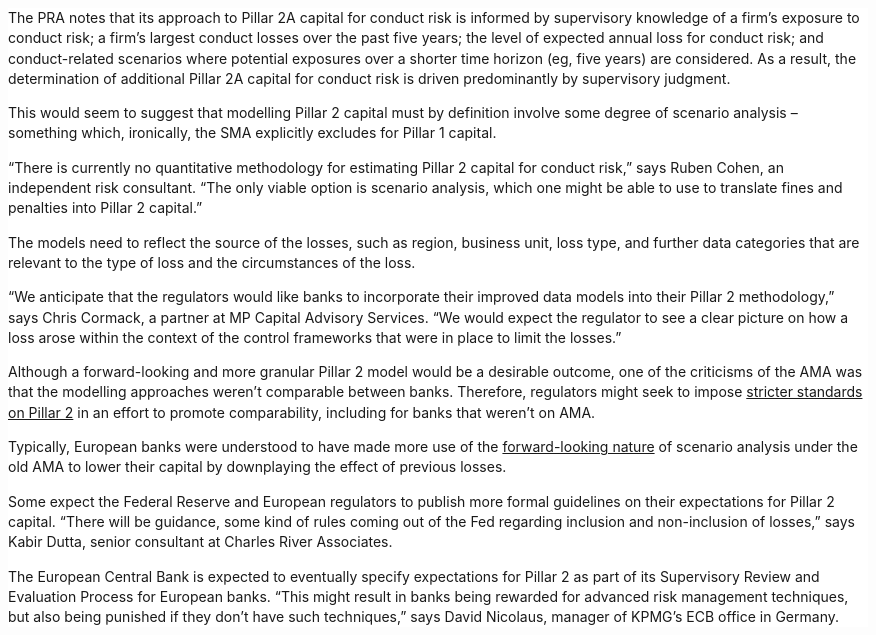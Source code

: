 The PRA notes that its approach to Pillar 2A capital for conduct risk is informed by supervisory knowledge of a firm’s exposure to conduct risk; a firm’s largest conduct losses over the past five years; the level of expected annual loss for conduct risk; and conduct-related scenarios where potential exposures over a shorter time horizon (eg, five years) are considered. As a result, the determination of additional Pillar 2A capital for conduct risk is driven predominantly by supervisory judgment.

This would seem to suggest that modelling Pillar 2 capital must by definition involve some degree of scenario analysis – something which, ironically, the SMA explicitly excludes for Pillar 1 capital.

“There is currently no quantitative methodology for estimating Pillar 2 capital for conduct risk,” says Ruben Cohen, an independent risk consultant. “The only viable option is scenario analysis, which one might be able to use to translate fines and penalties into Pillar 2 capital.”

The models need to reflect the source of the losses, such as region, business unit, loss type, and further data categories that are relevant to the type of loss and the circumstances of the loss.

“We anticipate that the regulators would like banks to incorporate their improved data models into their Pillar 2 methodology,” says Chris Cormack, a partner at MP Capital Advisory Services. “We would expect the regulator to see a clear picture on how a loss arose within the context of the control frameworks that were in place to limit the losses.”

Although a forward-looking and more granular Pillar 2 model would be a desirable outcome, one of the criticisms of the AMA was that the modelling approaches weren’t comparable between banks. Therefore, regulators might seek to impose [stricter standards on Pillar 2](https://www.risk.net/risk-management/5403881/op-risk-modelling-to-survive-move-to-sma) in an effort to promote comparability, including for banks that weren’t on AMA.

Typically, European banks were understood to have made more use of the [forward-looking nature](https://www.risk.net/risk-management/5364236/banks-await-basel-decision-on-legacy-op-risk-losses) of scenario analysis under the old AMA to lower their capital by downplaying the effect of previous losses.

Some expect the Federal Reserve and European regulators to publish more formal guidelines on their expectations for Pillar 2 capital. “There will be guidance, some kind of rules coming out of the Fed regarding inclusion and non-inclusion of losses,” says Kabir Dutta, senior consultant at Charles River Associates.

The European Central Bank is expected to eventually specify expectations for Pillar 2 as part of its Supervisory Review and Evaluation Process for European banks. “This might result in banks being rewarded for advanced risk management techniques, but also being punished if they don’t have such techniques,” says David Nicolaus, manager of KPMG’s ECB office in Germany.

